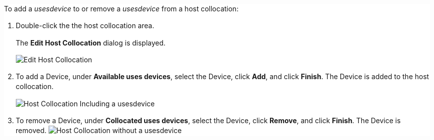 To add a *usesdevice* to or remove a *usesdevice* from a host collocation:

1.  Double-click the the host collocation area.

    The **Edit Host Collocation** dialog is displayed.

    ![Edit Host Collocation](img/EditHostCollocation.png)

2.  To add a Device, under **Available uses devices**, select the Device, click **Add**, and click **Finish**. The Device is added to the host collocation.

    ![Host Collocation Including a usesdevice](img/hostcollocationusesdeviceref.png)

3.  To remove a Device, under **Collocated uses devices**, select the Device, click **Remove**, and click **Finish**. The Device is removed.
    ![Host Collocation without a usesdevice](img/hostcollocationwithoutusesdevice.png)
